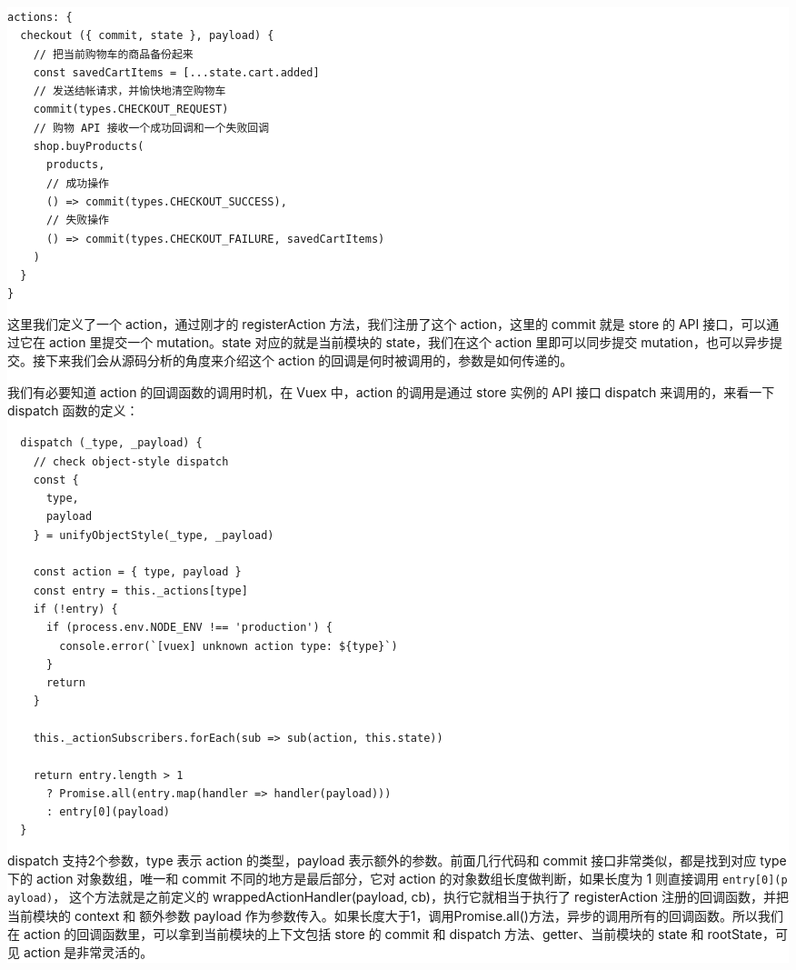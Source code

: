 ```
actions: {
  checkout ({ commit, state }, payload) {
    // 把当前购物车的商品备份起来
    const savedCartItems = [...state.cart.added]
    // 发送结帐请求，并愉快地清空购物车
    commit(types.CHECKOUT_REQUEST)
    // 购物 API 接收一个成功回调和一个失败回调
    shop.buyProducts(
      products,
      // 成功操作
      () => commit(types.CHECKOUT_SUCCESS),
      // 失败操作
      () => commit(types.CHECKOUT_FAILURE, savedCartItems)
    )
  }
}
```

这里我们定义了一个 action，通过刚才的 registerAction 方法，我们注册了这个 action，这里的 commit 就是 store 的 API 接口，可以通过它在 action 里提交一个 mutation。state 对应的就是当前模块的 state，我们在这个 action 里即可以同步提交 mutation，也可以异步提交。接下来我们会从源码分析的角度来介绍这个 action 的回调是何时被调用的，参数是如何传递的。

我们有必要知道 action 的回调函数的调用时机，在 Vuex 中，action 的调用是通过 store 实例的 API 接口 dispatch 来调用的，来看一下 dispatch 函数的定义：

```
  dispatch (_type, _payload) {
    // check object-style dispatch
    const {
      type,
      payload
    } = unifyObjectStyle(_type, _payload)

    const action = { type, payload }
    const entry = this._actions[type]
    if (!entry) {
      if (process.env.NODE_ENV !== 'production') {
        console.error(`[vuex] unknown action type: ${type}`)
      }
      return
    }

    this._actionSubscribers.forEach(sub => sub(action, this.state))

    return entry.length > 1
      ? Promise.all(entry.map(handler => handler(payload)))
      : entry[0](payload)
  }
```

dispatch 支持2个参数，type 表示 action 的类型，payload 表示额外的参数。前面几行代码和 commit 接口非常类似，都是找到对应 type 下的 action 对象数组，唯一和 commit 不同的地方是最后部分，它对 action 的对象数组长度做判断，如果长度为 1 则直接调用 `entry[0](payload)`， 这个方法就是之前定义的 wrappedActionHandler(payload, cb)，执行它就相当于执行了 registerAction 注册的回调函数，并把当前模块的 context 和 额外参数 payload 作为参数传入。如果长度大于1，调用Promise.all()方法，异步的调用所有的回调函数。所以我们在 action 的回调函数里，可以拿到当前模块的上下文包括 store 的 commit 和 dispatch 方法、getter、当前模块的 state 和 rootState，可见 action 是非常灵活的。
